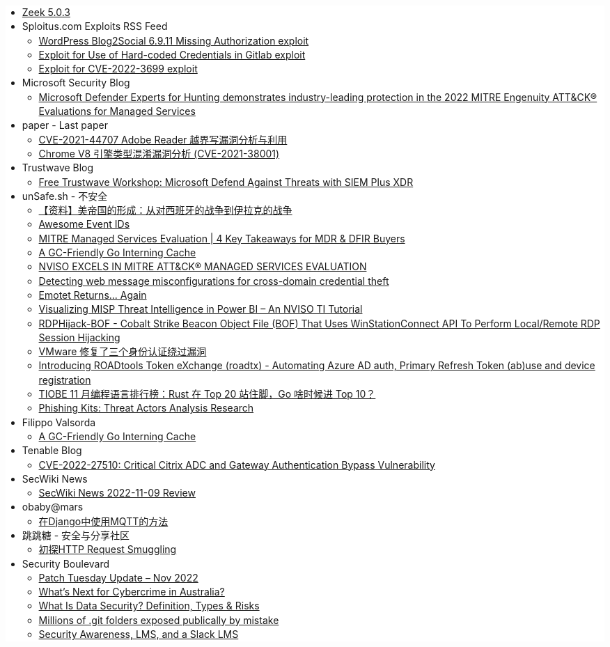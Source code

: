   - [Zeek 5.0.3](https://packetstormsecurity.com/files/169802/zeek-5.0.3.tar.gz)
- Sploitus.com Exploits RSS Feed
  - [WordPress Blog2Social 6.9.11 Missing Authorization exploit](https://sploitus.com/exploit?id=PACKETSTORM:169799&utm_source=rss&utm_medium=rss)
  - [Exploit for Use of Hard-coded Credentials in Gitlab exploit](https://sploitus.com/exploit?id=8201693C-880A-5298-965C-272F2D04ECA0&utm_source=rss&utm_medium=rss)
  - [Exploit for CVE-2022-3699 exploit](https://sploitus.com/exploit?id=FED7D4D6-10D4-5611-AA61-0DA31D0C65FE&utm_source=rss&utm_medium=rss)
- Microsoft Security Blog
  - [Microsoft Defender Experts for Hunting demonstrates industry-leading protection in the 2022 MITRE Engenuity ATT&CK® Evaluations for Managed Services](https://www.microsoft.com/en-us/security/blog/2022/11/09/microsoft-defender-experts-for-hunting-demonstrates-industry-leading-protection-in-the-2022-mitre-engenuity-attck-evaluations-for-managed-services/)
- paper - Last paper
  - [CVE-2021-44707 Adobe Reader 越界写漏洞分析与利用](https://paper.seebug.org/2008/)
  - [Chrome V8 引擎类型混淆漏洞分析 (CVE-2021-38001)](https://paper.seebug.org/2007/)
- Trustwave Blog
  - [Free Trustwave Workshop: Microsoft Defend Against Threats with SIEM Plus XDR](https://www.trustwave.com/en-us/resources/blogs/trustwave-blog/free-trustwave-workshop-microsoft-defend-against-threats-with-siem-plus-xdr/)
- unSafe.sh - 不安全
  - [【资料】美帝国的形成：从对西班牙的战争到伊拉克的战争](https://buaq.net/go-134954.html)
  - [Awesome Event IDs](https://buaq.net/go-134931.html)
  - [MITRE Managed Services Evaluation | 4 Key Takeaways for MDR & DFIR Buyers](https://buaq.net/go-134930.html)
  - [A GC-Friendly Go Interning Cache](https://buaq.net/go-134927.html)
  - [NVISO EXCELS IN MITRE ATT&CK® MANAGED SERVICES EVALUATION](https://buaq.net/go-134939.html)
  - [Detecting web message misconfigurations for cross-domain credential theft](https://buaq.net/go-134929.html)
  - [Emotet Returns... Again](https://buaq.net/go-134928.html)
  - [Visualizing MISP Threat Intelligence in Power BI – An NVISO TI Tutorial](https://buaq.net/go-134923.html)
  - [RDPHijack-BOF - Cobalt Strike Beacon Object File (BOF) That Uses WinStationConnect API To Perform Local/Remote RDP Session Hijacking](https://buaq.net/go-134920.html)
  - [VMware 修复了三个身份认证绕过漏洞](https://buaq.net/go-134982.html)
  - [Introducing ROADtools Token eXchange (roadtx) - Automating Azure AD auth, Primary Refresh Token (ab)use and device registration](https://buaq.net/go-134915.html)
  - [TIOBE 11 月编程语言排行榜：Rust 在 Top 20 站住脚，Go 啥时候进 Top 10？](https://buaq.net/go-134949.html)
  - [Phishing Kits: Threat Actors Analysis Research](https://buaq.net/go-134902.html)
- Filippo Valsorda
  - [A GC-Friendly Go Interning Cache](https://words.filippo.io/dispatches/certificate-interning/)
- Tenable Blog
  - [CVE-2022-27510: Critical Citrix ADC and Gateway Authentication Bypass Vulnerability](https://www.tenable.com/blog/cve-2022-27510-critical-citrix-adc-and-gateway-authentication-bypass-vulnerability)
- SecWiki News
  - [SecWiki News 2022-11-09 Review](http://www.sec-wiki.com/?2022-11-09)
- obaby@mars
  - [在Django中使用MQTT的方法](https://h4ck.org.cn/2022/11/%e5%9c%a8django%e4%b8%ad%e4%bd%bf%e7%94%a8mqtt%e7%9a%84%e6%96%b9%e6%b3%95/)
- 跳跳糖 - 安全与分享社区
  - [初探HTTP Request Smuggling](https://tttang.com/archive/1808/)
- Security Boulevard
  - [Patch Tuesday Update – Nov 2022](https://securityboulevard.com/2022/11/patch-tuesday-update-nov-2022/)
  - [What’s Next for Cybercrime in Australia?](https://securityboulevard.com/2022/11/whats-next-for-cybercrime-in-australia/)
  - [What Is Data Security? Definition, Types & Risks](https://securityboulevard.com/2022/11/what-is-data-security-definition-types-risks/)
  - [Millions of .git folders exposed publically by mistake](https://securityboulevard.com/2022/11/millions-of-git-folders-exposed-publically-by-mistake/)
  - [Security Awareness, LMS, and a Slack LMS](https://securityboulevard.com/2022/11/security-awareness-lms-and-a-slack-lms/)
